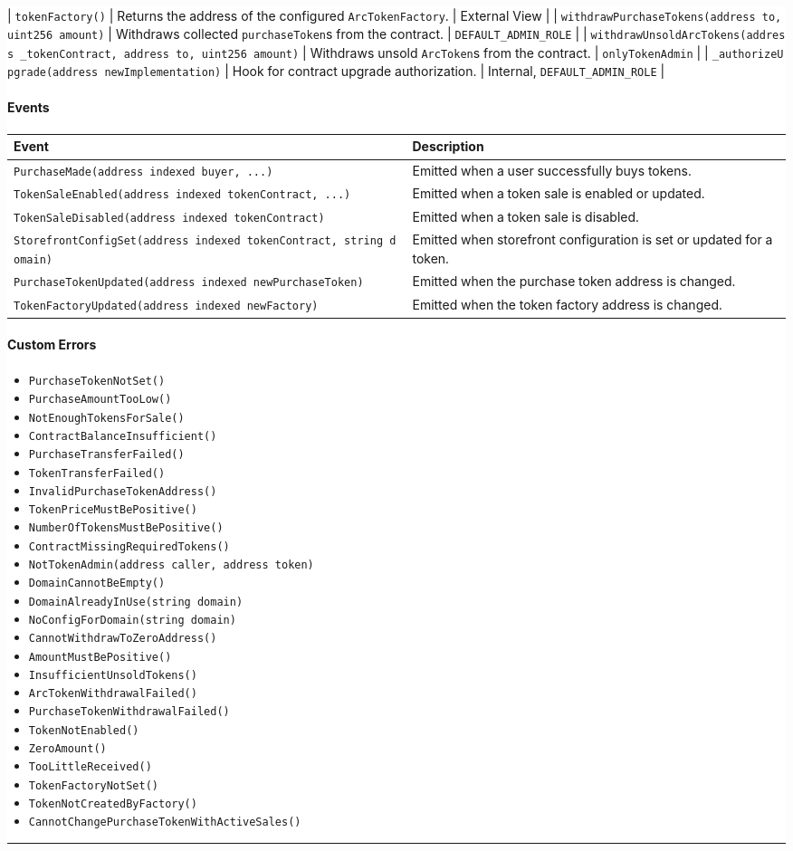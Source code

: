| `tokenFactory()` | Returns the address of the configured `ArcTokenFactory`. | External View |
| `withdrawPurchaseTokens(address to, uint256 amount)` | Withdraws collected `purchaseToken`s from the contract. | `DEFAULT_ADMIN_ROLE` |
| `withdrawUnsoldArcTokens(address _tokenContract, address to, uint256 amount)` | Withdraws unsold `ArcToken`s from the contract. | `onlyTokenAdmin` |
| `_authorizeUpgrade(address newImplementation)` | Hook for contract upgrade authorization. | Internal, `DEFAULT_ADMIN_ROLE` |

#### Events

| Event | Description |
| :--- | :--- |
| `PurchaseMade(address indexed buyer, ...)` | Emitted when a user successfully buys tokens. |
| `TokenSaleEnabled(address indexed tokenContract, ...)` | Emitted when a token sale is enabled or updated. |
| `TokenSaleDisabled(address indexed tokenContract)` | Emitted when a token sale is disabled. |
| `StorefrontConfigSet(address indexed tokenContract, string domain)` | Emitted when storefront configuration is set or updated for a token. |
| `PurchaseTokenUpdated(address indexed newPurchaseToken)` | Emitted when the purchase token address is changed. |
| `TokenFactoryUpdated(address indexed newFactory)` | Emitted when the token factory address is changed. |

#### Custom Errors

-   `PurchaseTokenNotSet()`
-   `PurchaseAmountTooLow()`
-   `NotEnoughTokensForSale()`
-   `ContractBalanceInsufficient()`
-   `PurchaseTransferFailed()`
-   `TokenTransferFailed()`
-   `InvalidPurchaseTokenAddress()`
-   `TokenPriceMustBePositive()`
-   `NumberOfTokensMustBePositive()`
-   `ContractMissingRequiredTokens()`
-   `NotTokenAdmin(address caller, address token)`
-   `DomainCannotBeEmpty()`
-   `DomainAlreadyInUse(string domain)`
-   `NoConfigForDomain(string domain)`
-   `CannotWithdrawToZeroAddress()`
-   `AmountMustBePositive()`
-   `InsufficientUnsoldTokens()`
-   `ArcTokenWithdrawalFailed()`
-   `PurchaseTokenWithdrawalFailed()`
-   `TokenNotEnabled()`
-   `ZeroAmount()`
-   `TooLittleReceived()`
-   `TokenFactoryNotSet()`
-   `TokenNotCreatedByFactory()`
-   `CannotChangePurchaseTokenWithActiveSales()`

---

